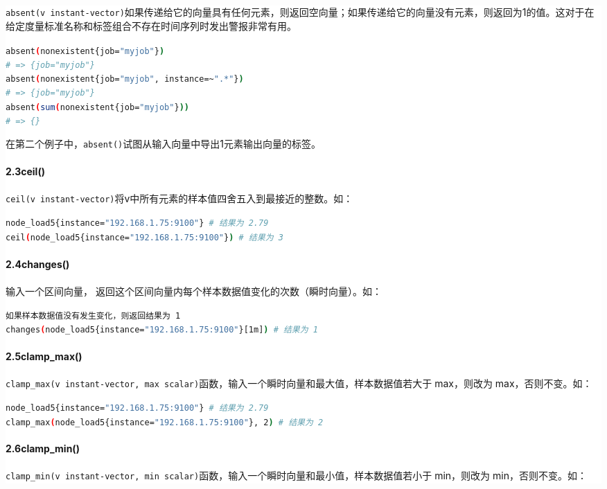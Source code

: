 
`absent(v instant-vector)`如果传递给它的向量具有任何元素，则返回空向量；如果传递给它的向量没有元素，则返回为1的值。这对于在给定度量标准名称和标签组合不存在时间序列时发出警报非常有用。


```sh
absent(nonexistent{job="myjob"})  
# => {job="myjob"}
absent(nonexistent{job="myjob", instance=~".*"}) 
# => {job="myjob"}
absent(sum(nonexistent{job="myjob"})) 
# => {}

```


在第二个例子中，`absent()`试图从输入向量中导出1元素输出向量的标签。


#### 2.3ceil()


`ceil(v instant-vector)`将v中所有元素的样本值四舍五入到最接近的整数。如：


```sh
node_load5{instance="192.168.1.75:9100"} # 结果为 2.79
ceil(node_load5{instance="192.168.1.75:9100"}) # 结果为 3

```


#### 2.4changes()


输入一个区间向量， 返回这个区间向量内每个样本数据值变化的次数（瞬时向量）。如：


```sh
如果样本数据值没有发生变化，则返回结果为 1
changes(node_load5{instance="192.168.1.75:9100"}[1m]) # 结果为 1 

```


#### 2.5clamp_max()


`clamp_max(v instant-vector, max scalar)`函数，输入一个瞬时向量和最大值，样本数据值若大于 max，则改为 max，否则不变。如：


```sh
node_load5{instance="192.168.1.75:9100"} # 结果为 2.79
clamp_max(node_load5{instance="192.168.1.75:9100"}, 2) # 结果为 2

```


#### 2.6clamp_min()


`clamp_min(v instant-vector, min scalar)`函数，输入一个瞬时向量和最小值，样本数据值若小于 min，则改为 min，否则不变。如：

